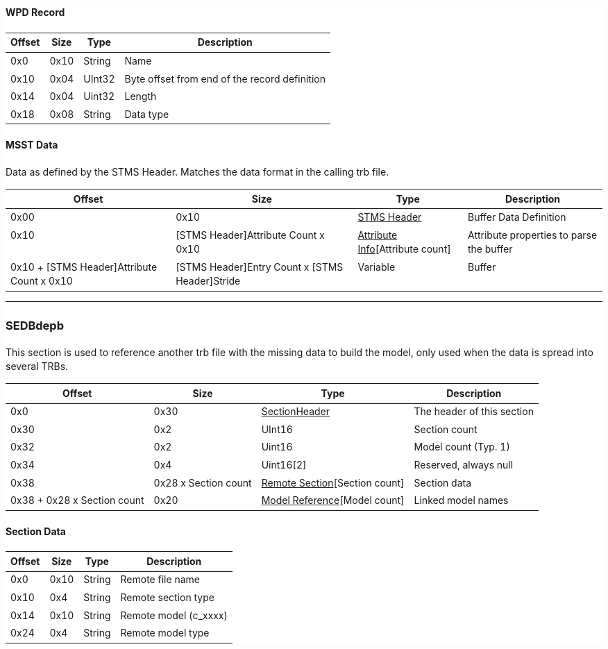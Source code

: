 #### WPD Record

| Offset | Size | Type | Description |
| --- | --- | --- | --- |
| 0x0 | 0x10 | String | Name |
| 0x10 | 0x04 | UInt32 | Byte offset from end of the record definition |
| 0x14 | 0x04 | Uint32 | Length |
| 0x18 | 0x08 | String | Data type |

#### MSST Data

Data as defined by the STMS Header.  Matches the data format in the calling trb file.

| Offset | Size | Type | Description |
| --- | --- | --- | --- |
| 0x00 | 0x10 | [STMS Header](https://lr-research-team.github.io/wiki/file-formats/model-texture-formats/trb/#stms-header) | Buffer Data Definition |
| 0x10 | [STMS Header]Attribute Count x 0x10 | [Attribute Info](https://lr-research-team.github.io/wiki/file-formats/model-texture-formats/trb/#attribute-info)[Attribute count] | Attribute properties to parse the buffer |
| 0x10 + [STMS Header]Attribute Count x 0x10 | [STMS Header]Entry Count x [STMS Header]Stride | Variable | Buffer |

--------------------------------

### SEDBdepb

This section is used to reference another trb file with the missing data to build the model, only used when the data is spread into several TRBs.

| Offset | Size | Type | Description |
| --- | --- | --- | --- |
| 0x0 | 0x30 | [SectionHeader](https://lr-research-team.github.io/wiki/file-formats/model-texture-formats/trb/#section-header)| The header of this section |
| 0x30 | 0x2 | UInt16 | Section count |
| 0x32 | 0x2 | Uint16 | Model count (Typ. 1) |
| 0x34 | 0x4 | Uint16[2] | Reserved, always null | 
| 0x38 | 0x28 x Section count| [Remote Section](https://lr-research-team.github.io/wiki/file-formats/model-texture-formats/trb/#remote-section)[Section count] | Section data|
| 0x38 + 0x28 x Section count| 0x20 | [Model Reference](https://lr-research-team.github.io/wiki/file-formats/model-texture-formats/trb/#model-reference)[Model count] | Linked model names |

#### Section Data

| Offset | Size | Type | Description |
| --- | --- | --- | --- |
| 0x0 | 0x10 | String | Remote file name|
| 0x10 | 0x4 | String | Remote section type |
| 0x14 | 0x10 | String | Remote model (c_xxxx)|
| 0x24 | 0x4 | String | Remote model type |
